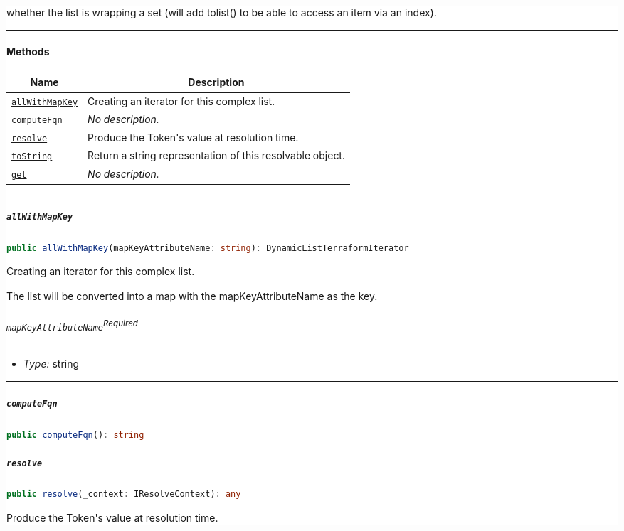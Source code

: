 whether the list is wrapping a set (will add tolist() to be able to access an item via an index).

---

#### Methods <a name="Methods" id="Methods"></a>

| **Name** | **Description** |
| --- | --- |
| <code><a href="#@cdktf/provider-ionoscloud.apigateway.ApigatewayCustomDomainsList.allWithMapKey">allWithMapKey</a></code> | Creating an iterator for this complex list. |
| <code><a href="#@cdktf/provider-ionoscloud.apigateway.ApigatewayCustomDomainsList.computeFqn">computeFqn</a></code> | *No description.* |
| <code><a href="#@cdktf/provider-ionoscloud.apigateway.ApigatewayCustomDomainsList.resolve">resolve</a></code> | Produce the Token's value at resolution time. |
| <code><a href="#@cdktf/provider-ionoscloud.apigateway.ApigatewayCustomDomainsList.toString">toString</a></code> | Return a string representation of this resolvable object. |
| <code><a href="#@cdktf/provider-ionoscloud.apigateway.ApigatewayCustomDomainsList.get">get</a></code> | *No description.* |

---

##### `allWithMapKey` <a name="allWithMapKey" id="@cdktf/provider-ionoscloud.apigateway.ApigatewayCustomDomainsList.allWithMapKey"></a>

```typescript
public allWithMapKey(mapKeyAttributeName: string): DynamicListTerraformIterator
```

Creating an iterator for this complex list.

The list will be converted into a map with the mapKeyAttributeName as the key.

###### `mapKeyAttributeName`<sup>Required</sup> <a name="mapKeyAttributeName" id="@cdktf/provider-ionoscloud.apigateway.ApigatewayCustomDomainsList.allWithMapKey.parameter.mapKeyAttributeName"></a>

- *Type:* string

---

##### `computeFqn` <a name="computeFqn" id="@cdktf/provider-ionoscloud.apigateway.ApigatewayCustomDomainsList.computeFqn"></a>

```typescript
public computeFqn(): string
```

##### `resolve` <a name="resolve" id="@cdktf/provider-ionoscloud.apigateway.ApigatewayCustomDomainsList.resolve"></a>

```typescript
public resolve(_context: IResolveContext): any
```

Produce the Token's value at resolution time.
